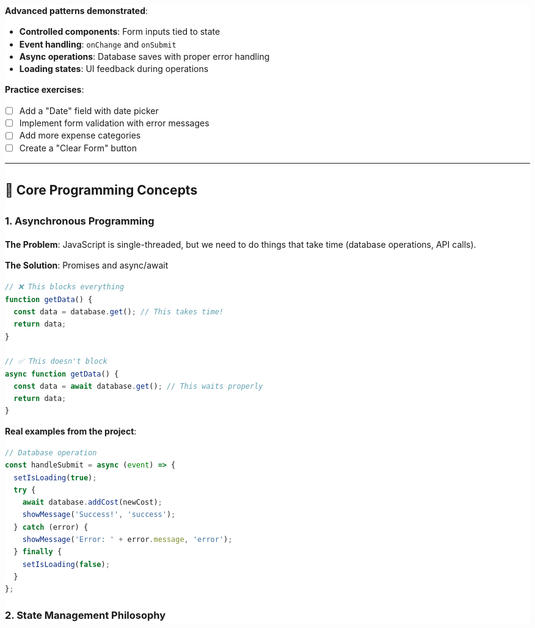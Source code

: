 **Advanced patterns demonstrated**:
- **Controlled components**: Form inputs tied to state
- **Event handling**: `onChange` and `onSubmit`
- **Async operations**: Database saves with proper error handling
- **Loading states**: UI feedback during operations

**Practice exercises**:
- [ ] Add a "Date" field with date picker
- [ ] Implement form validation with error messages
- [ ] Add more expense categories
- [ ] Create a "Clear Form" button

---

## 🧠 Core Programming Concepts

### 1. Asynchronous Programming

**The Problem**: JavaScript is single-threaded, but we need to do things that take time (database operations, API calls).

**The Solution**: Promises and async/await

```javascript
// ❌ This blocks everything
function getData() {
  const data = database.get(); // This takes time!
  return data;
}

// ✅ This doesn't block
async function getData() {
  const data = await database.get(); // This waits properly
  return data;
}
```

**Real examples from the project**:
```javascript
// Database operation
const handleSubmit = async (event) => {
  setIsLoading(true);
  try {
    await database.addCost(newCost);
    showMessage('Success!', 'success');
  } catch (error) {
    showMessage('Error: ' + error.message, 'error');
  } finally {
    setIsLoading(false);
  }
};
```

### 2. State Management Philosophy
